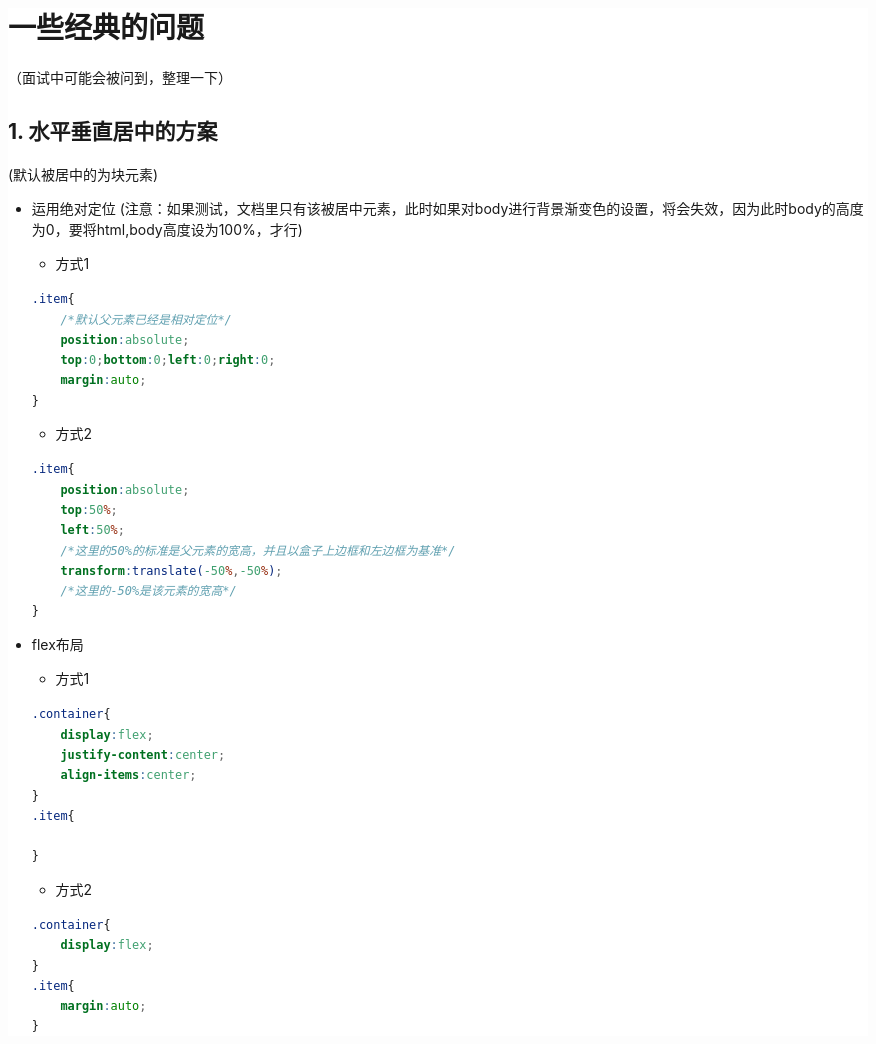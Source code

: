 # 一些经典的问题

（面试中可能会被问到，整理一下）

## 1. 水平垂直居中的方案

(默认被居中的为块元素)

* 运用绝对定位 (注意：如果测试，文档里只有该被居中元素，此时如果对body进行背景渐变色的设置，将会失效，因为此时body的高度为0，要将html,body高度设为100%，才行)

  * 方式1

  ```css
  .item{
      /*默认父元素已经是相对定位*/
      position:absolute;
      top:0;bottom:0;left:0;right:0;
      margin:auto;
  }
  ```
  * 方式2

  ```css
  .item{
      position:absolute;
      top:50%;
      left:50%;
      /*这里的50%的标准是父元素的宽高，并且以盒子上边框和左边框为基准*/
      transform:translate(-50%,-50%);
      /*这里的-50%是该元素的宽高*/
  }
  ```

  

* flex布局

  * 方式1

  ```css
  .container{
      display:flex;
      justify-content:center;
      align-items:center;
  }
  .item{
  	
  }
  ```

  * 方式2

  ```css
  .container{
      display:flex;
  }
  .item{
      margin:auto;
  }
  ```
